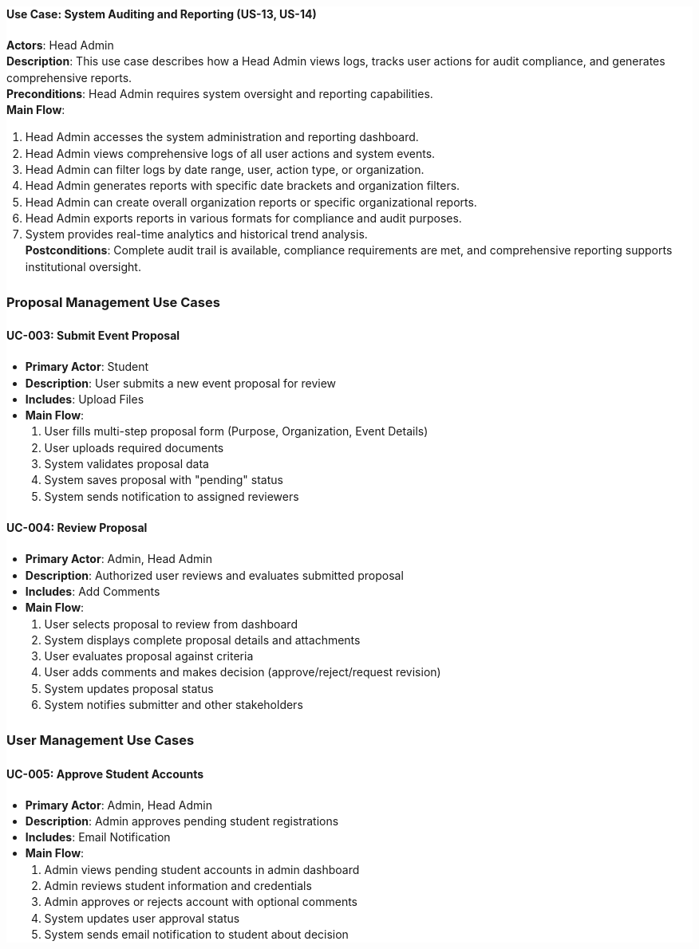 #### Use Case: System Auditing and Reporting (US-13, US-14)
**Actors**: Head Admin  
**Description**: This use case describes how a Head Admin views logs, tracks user actions for audit compliance, and generates comprehensive reports.  
**Preconditions**: Head Admin requires system oversight and reporting capabilities.  
**Main Flow**:
1. Head Admin accesses the system administration and reporting dashboard.
2. Head Admin views comprehensive logs of all user actions and system events.
3. Head Admin can filter logs by date range, user, action type, or organization.
4. Head Admin generates reports with specific date brackets and organization filters.
5. Head Admin can create overall organization reports or specific organizational reports.
6. Head Admin exports reports in various formats for compliance and audit purposes.
7. System provides real-time analytics and historical trend analysis.  
**Postconditions**: Complete audit trail is available, compliance requirements are met, and comprehensive reporting supports institutional oversight.

### Proposal Management Use Cases

#### UC-003: Submit Event Proposal
- **Primary Actor**: Student
- **Description**: User submits a new event proposal for review
- **Includes**: Upload Files
- **Main Flow**:
  1. User fills multi-step proposal form (Purpose, Organization, Event Details)
  2. User uploads required documents
  3. System validates proposal data
  4. System saves proposal with "pending" status
  5. System sends notification to assigned reviewers

#### UC-004: Review Proposal
- **Primary Actor**: Admin, Head Admin
- **Description**: Authorized user reviews and evaluates submitted proposal
- **Includes**: Add Comments
- **Main Flow**:
  1. User selects proposal to review from dashboard
  2. System displays complete proposal details and attachments
  3. User evaluates proposal against criteria
  4. User adds comments and makes decision (approve/reject/request revision)
  5. System updates proposal status
  6. System notifies submitter and other stakeholders

### User Management Use Cases

#### UC-005: Approve Student Accounts
- **Primary Actor**: Admin, Head Admin
- **Description**: Admin approves pending student registrations
- **Includes**: Email Notification
- **Main Flow**:
  1. Admin views pending student accounts in admin dashboard
  2. Admin reviews student information and credentials
  3. Admin approves or rejects account with optional comments
  4. System updates user approval status
  5. System sends email notification to student about decision
